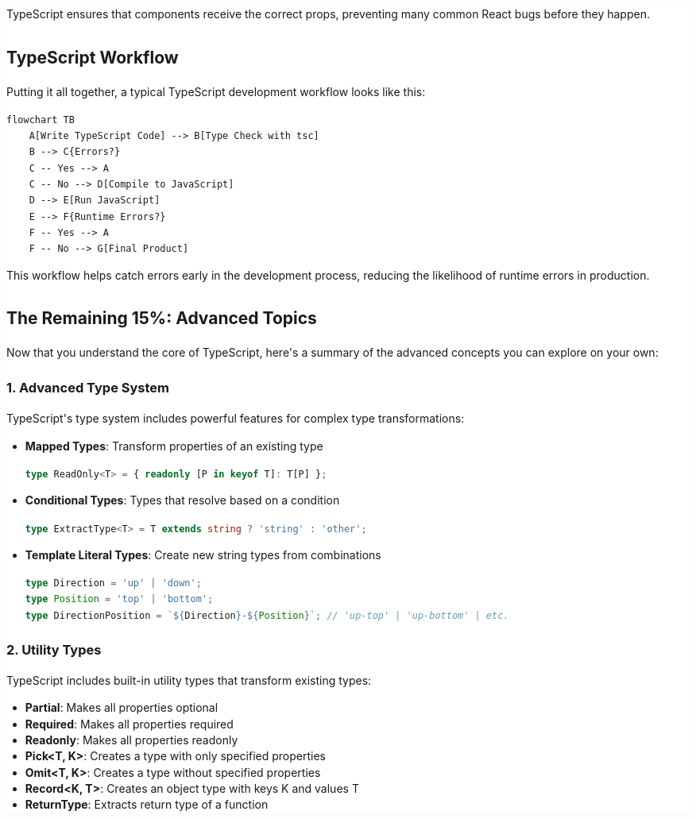 TypeScript ensures that components receive the correct props, preventing many common React bugs before they happen.

## TypeScript Workflow

Putting it all together, a typical TypeScript development workflow looks like this:

```mermaid
flowchart TB
    A[Write TypeScript Code] --> B[Type Check with tsc]
    B --> C{Errors?}
    C -- Yes --> A
    C -- No --> D[Compile to JavaScript]
    D --> E[Run JavaScript]
    E --> F{Runtime Errors?}
    F -- Yes --> A
    F -- No --> G[Final Product]
```

This workflow helps catch errors early in the development process, reducing the likelihood of runtime errors in production.

## The Remaining 15%: Advanced Topics

Now that you understand the core of TypeScript, here's a summary of the advanced concepts you can explore on your own:

### 1. Advanced Type System

TypeScript's type system includes powerful features for complex type transformations:

- **Mapped Types**: Transform properties of an existing type

  ```typescript
  type ReadOnly<T> = { readonly [P in keyof T]: T[P] };
  ```

- **Conditional Types**: Types that resolve based on a condition

  ```typescript
  type ExtractType<T> = T extends string ? 'string' : 'other';
  ```

- **Template Literal Types**: Create new string types from combinations
  ```typescript
  type Direction = 'up' | 'down';
  type Position = 'top' | 'bottom';
  type DirectionPosition = `${Direction}-${Position}`; // 'up-top' | 'up-bottom' | etc.
  ```

### 2. Utility Types

TypeScript includes built-in utility types that transform existing types:

- **Partial<T>**: Makes all properties optional
- **Required<T>**: Makes all properties required
- **Readonly<T>**: Makes all properties readonly
- **Pick<T, K>**: Creates a type with only specified properties
- **Omit<T, K>**: Creates a type without specified properties
- **Record<K, T>**: Creates an object type with keys K and values T
- **ReturnType<T>**: Extracts return type of a function
